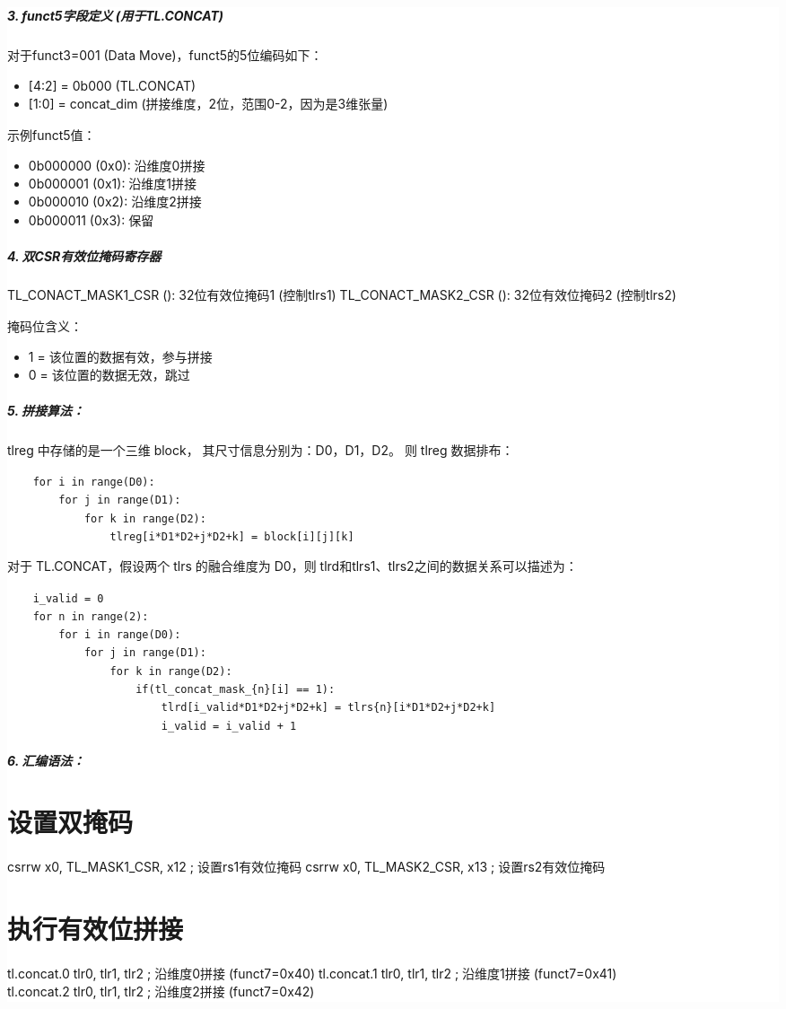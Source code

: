 ##### 3. funct5字段定义 (用于TL.CONCAT)
   对于funct3=001 (Data Move)，funct5的5位编码如下：
   - [4:2] = 0b000 (TL.CONCAT)
   - [1:0] = concat_dim (拼接维度，2位，范围0-2，因为是3维张量)
   
   示例funct5值：
   - 0b000000 (0x0): 沿维度0拼接
   - 0b000001 (0x1): 沿维度1拼接  
   - 0b000010 (0x2): 沿维度2拼接
   - 0b000011 (0x3): 保留
   
##### 4. 双CSR有效位掩码寄存器
   TL_CONACT_MASK1_CSR (): 32位有效位掩码1 (控制tlrs1)
   TL_CONACT_MASK2_CSR (): 32位有效位掩码2 (控制tlrs2)
   
   掩码位含义：
   - 1 = 该位置的数据有效，参与拼接
   - 0 = 该位置的数据无效，跳过
   
##### 5. 拼接算法：

tlreg 中存储的是一个三维 block， 其尺寸信息分别为：D0，D1，D2。
则 tlreg 数据排布：
```
    for i in range(D0):
        for j in range(D1):
            for k in range(D2):
                tlreg[i*D1*D2+j*D2+k] = block[i][j][k]
```

对于 TL.CONCAT，假设两个 tlrs 的融合维度为 D0，则 tlrd和tlrs1、tlrs2之间的数据关系可以描述为：
```
    i_valid = 0
    for n in range(2):
        for i in range(D0):
            for j in range(D1):
                for k in range(D2):
                    if(tl_concat_mask_{n}[i] == 1):
                        tlrd[i_valid*D1*D2+j*D2+k] = tlrs{n}[i*D1*D2+j*D2+k]
                        i_valid = i_valid + 1
```
   
##### 6. 汇编语法：
   # 设置双掩码
   csrrw x0, TL_MASK1_CSR, x12   ; 设置rs1有效位掩码
   csrrw x0, TL_MASK2_CSR, x13   ; 设置rs2有效位掩码
   
   # 执行有效位拼接
   tl.concat.0 tlr0, tlr1, tlr2        ; 沿维度0拼接 (funct7=0x40)
   tl.concat.1 tlr0, tlr1, tlr2       ; 沿维度1拼接 (funct7=0x41)  
   tl.concat.2 tlr0, tlr1, tlr2       ; 沿维度2拼接 (funct7=0x42)
